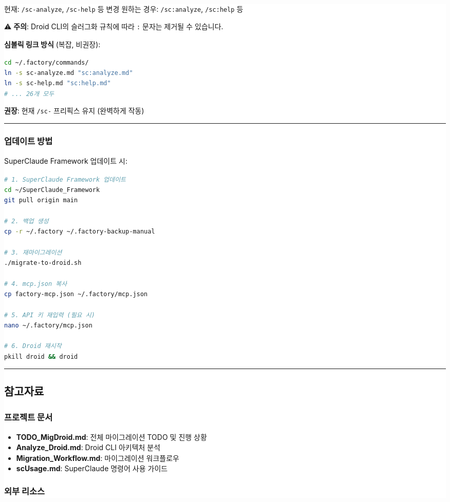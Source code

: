 현재: `/sc-analyze`, `/sc-help` 등
변경 원하는 경우: `/sc:analyze`, `/sc:help` 등

⚠️ **주의**: Droid CLI의 슬러그화 규칙에 따라 `:` 문자는 제거될 수 있습니다.

**심볼릭 링크 방식** (복잡, 비권장):
```bash
cd ~/.factory/commands/
ln -s sc-analyze.md "sc:analyze.md"
ln -s sc-help.md "sc:help.md"
# ... 26개 모두
```

**권장**: 현재 `/sc-` 프리픽스 유지 (완벽하게 작동)

---

### 업데이트 방법

SuperClaude Framework 업데이트 시:

```bash
# 1. SuperClaude Framework 업데이트
cd ~/SuperClaude_Framework
git pull origin main

# 2. 백업 생성
cp -r ~/.factory ~/.factory-backup-manual

# 3. 재마이그레이션
./migrate-to-droid.sh

# 4. mcp.json 복사
cp factory-mcp.json ~/.factory/mcp.json

# 5. API 키 재입력 (필요 시)
nano ~/.factory/mcp.json

# 6. Droid 재시작
pkill droid && droid
```

---

## 참고자료

### 프로젝트 문서

- **TODO_MigDroid.md**: 전체 마이그레이션 TODO 및 진행 상황
- **Analyze_Droid.md**: Droid CLI 아키텍처 분석
- **Migration_Workflow.md**: 마이그레이션 워크플로우
- **scUsage.md**: SuperClaude 명령어 사용 가이드

### 외부 리소스
